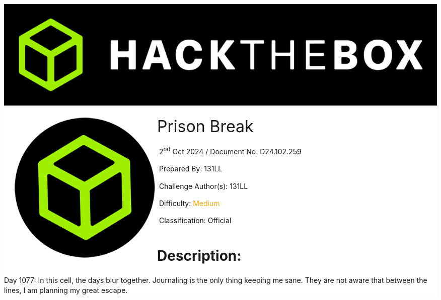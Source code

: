 ![](../../assets/banner.png)

<img src="../../assets/htb.png" style="margin-left: 20px; zoom: 80%;" align="left" />        <font size="6">Prison Break</font>

​        2<sup>nd</sup> Oct 2024 / Document No. D24.102.259

​        Prepared By: 131LL

​        Challenge Author(s): 131LL

​        Difficulty: <font color=orange>Medium</font>

​        Classification: Official







# Description:

Day 1077: In this cell, the days blur together.
Journaling is the only thing keeping me sane.
They are not aware that between the lines,
I am planning my great escape.
